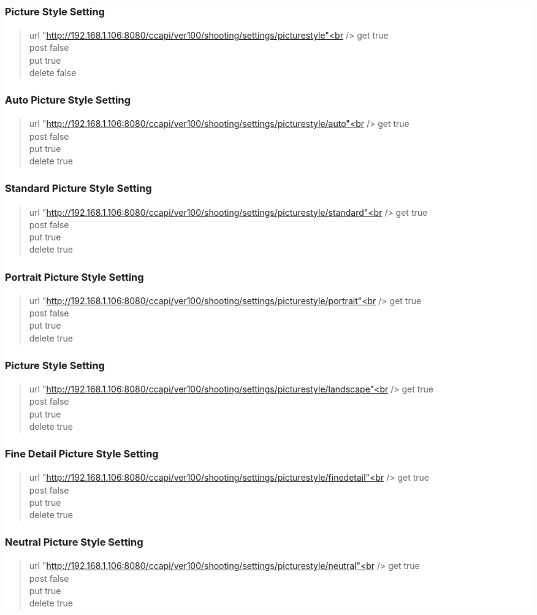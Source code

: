 ### Picture Style Setting
>url	"http://192.168.1.106:8080/ccapi/ver100/shooting/settings/picturestyle"<br />
>get	true<br />
>post	false<br />
>put	true<br />
>delete	false<br />

### Auto Picture Style Setting
>url	"http://192.168.1.106:8080/ccapi/ver100/shooting/settings/picturestyle/auto"<br />
>get	true<br />
>post	false<br />
>put	true<br />
>delete	true<br />

### Standard Picture Style Setting
>url	"http://192.168.1.106:8080/ccapi/ver100/shooting/settings/picturestyle/standard"<br />
>get	true<br />
>post	false<br />
>put	true<br />
>delete	true<br />

### Portrait Picture Style Setting
>url	"http://192.168.1.106:8080/ccapi/ver100/shooting/settings/picturestyle/portrait"<br />
>get	true<br />
>post	false<br />
>put	true<br />
>delete	true<br />

### Picture Style Setting
>url	"http://192.168.1.106:8080/ccapi/ver100/shooting/settings/picturestyle/landscape"<br />
>get	true<br />
>post	false<br />
>put	true<br />
>delete	true<br />

### Fine Detail Picture Style Setting
>url	"http://192.168.1.106:8080/ccapi/ver100/shooting/settings/picturestyle/finedetail"<br />
>get	true<br />
>post	false<br />
>put	true<br />
>delete	true<br />

### Neutral Picture Style Setting
>url	"http://192.168.1.106:8080/ccapi/ver100/shooting/settings/picturestyle/neutral"<br />
>get	true<br />
>post	false<br />
>put	true<br />
>delete	true<br />
